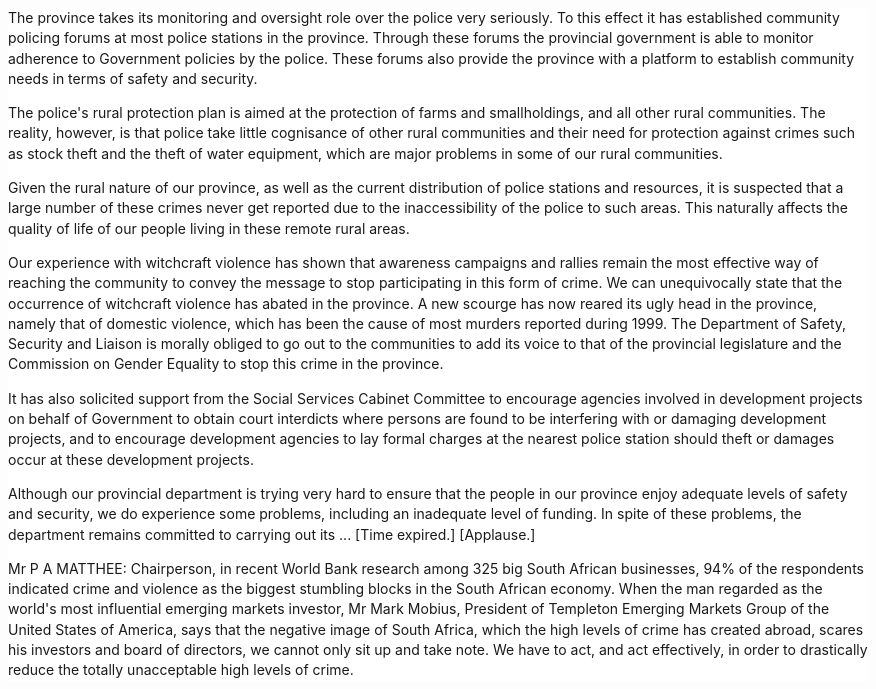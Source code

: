The province takes its monitoring and oversight role over the police very
seriously. To this effect it has established community policing forums at
most police stations in the province. Through these forums the provincial
government is able to monitor adherence to Government policies by the
police. These forums also provide the province with a platform to establish
community needs in terms of safety and security.

The police's rural protection plan is aimed at the protection of farms and
smallholdings, and all other rural communities. The reality, however, is
that police take little cognisance of other rural communities and their
need for protection against crimes such as stock theft and the theft of
water equipment, which are major problems in some of our rural communities.


Given the rural nature of our province, as well as the current distribution
of police stations and resources, it is suspected that a large number of
these crimes never get reported due to the inaccessibility of the police to
such areas. This naturally affects the quality of life of our people living
in these remote rural areas.

Our experience with witchcraft violence has shown that awareness campaigns
and rallies remain the most effective way of reaching the community to
convey the message to stop participating in this form of crime. We can
unequivocally state that the occurrence of witchcraft violence has abated
in the province. A new scourge has now reared its ugly head in the
province, namely that of domestic violence, which has been the cause of
most murders reported during 1999. The Department of Safety, Security and
Liaison is morally obliged to go out to the communities to add its voice to
that of the provincial legislature and the Commission on Gender Equality to
stop this crime in the province.

It has also solicited support from the Social Services Cabinet Committee to
encourage agencies involved in development projects on behalf of Government
to obtain court interdicts where persons are found to be interfering with
or damaging development projects, and to encourage development agencies to
lay formal charges at the nearest police station should theft or damages
occur at these development projects.

Although our provincial department is trying very hard to ensure that the
people in our province enjoy adequate levels of safety and security, we do
experience some problems, including an inadequate level of funding. In
spite of these problems, the department remains committed to carrying out
its ... [Time expired.] [Applause.]

Mr P A MATTHEE: Chairperson, in recent World Bank research among 325 big
South African businesses, 94% of the respondents indicated crime and
violence as the biggest stumbling blocks in the South African economy. When
the man regarded as the world's most influential emerging markets investor,
Mr Mark Mobius, President of Templeton Emerging Markets Group of the United
States of America, says that the negative image of South Africa, which the
high levels of crime has created abroad, scares his investors and board of
directors, we cannot only sit up and take note. We have to act, and act
effectively, in order to drastically reduce the totally unacceptable high
levels of crime.
